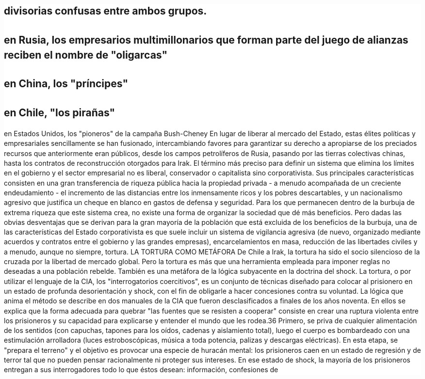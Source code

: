 divisorias confusas entre ambos grupos.
-
en Rusia, los empresarios
multimillonarios que forman parte del juego de alianzas reciben el nombre de
"oligarcas"
-
en China, los "príncipes"
-
en Chile, "los pirañas"
-
en
Estados Unidos, los "pioneros" de la campaña Bush-Cheney
En lugar de
liberar al mercado del Estado, estas élites políticas y empresariales
sencillamente se han fusionado, intercambiando favores para garantizar su
derecho a apropiarse de los preciados recursos que anteriormente eran
públicos, desde los campos petrolíferos de Rusia, pasando por las tierras
colectivas chinas, hasta los contratos de reconstrucción otorgados para
Irak.
El término más preciso para definir un sistema que elimina los límites en el
gobierno y el sector empresarial no es liberal, conservador o capitalista
sino corporativista.
Sus principales características consisten en una gran
transferencia de riqueza pública hacia la propiedad privada - a menudo
acompañada de un creciente endeudamiento - el incremento de las distancias
entre los inmensamente ricos y los pobres descartables, y un nacionalismo
agresivo que justifica un cheque en blanco en gastos de defensa y seguridad.
Para los que permanecen dentro de la burbuja de extrema riqueza que este
sistema crea, no existe una forma de organizar la sociedad que dé más
beneficios.
Pero dadas las obvias desventajas que se derivan para la gran
mayoría de la población que está excluida de los beneficios de la burbuja,
una de las características del Estado corporativista es que suele incluir un
sistema de vigilancia agresiva (de nuevo, organizado mediante acuerdos y
contratos entre el gobierno y las grandes empresas), encarcelamientos en
masa, reducción de las libertades civiles y a menudo, aunque no siempre,
tortura.
LA TORTURA COMO METÁFORA
De Chile a Irak, la tortura ha sido el socio silencioso de la cruzada por la
libertad de mercado global. Pero la tortura es más que una herramienta
empleada para imponer reglas no deseadas a una población rebelde.
También es
una metáfora de la lógica subyacente en la doctrina del shock.
La tortura, o por utilizar el lenguaje de la CIA, los
"interrogatorios
coercitivos", es un conjunto de técnicas diseñado para colocar al prisionero
en un estado de profunda desorientación y shock, con el fin de obligarle a
hacer concesiones contra su voluntad. La lógica que anima el método se
describe en dos manuales de la CIA que fueron desclasificados a finales de
los años noventa.
En ellos se explica que la forma adecuada para quebrar "las fuentes que se resisten a cooperar" consiste en crear una ruptura
violenta entre los prisioneros y su capacidad para explicarse y entender el
mundo que les rodea.36
Primero, se priva de cualquier alimentación de los
sentidos (con capuchas, tapones para los oídos, cadenas y aislamiento
total), luego el cuerpo es bombardeado con una estimulación arrolladora
(luces estroboscópicas, música a toda potencia, palizas y descargas
eléctricas). En esta etapa, se "prepara el terreno" y el objetivo es
provocar una especie de huracán mental: los prisioneros caen en un estado de
regresión y de terror tal que no pueden pensar racionalmente ni proteger sus
intereses.
En ese estado de shock, la mayoría de los prisioneros entregan a
sus interrogadores todo lo que éstos desean: información, confesiones de